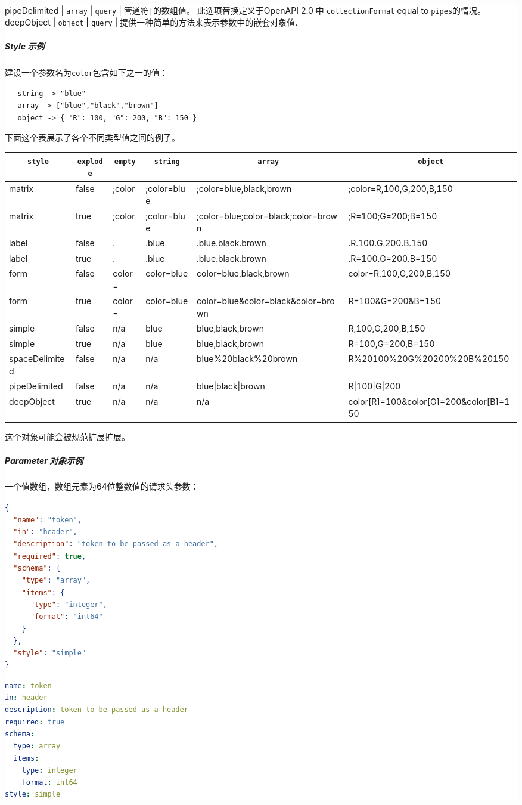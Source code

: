pipeDelimited | `array` | `query` | 管道符`|`的数组值。 此选项替换定义于OpenAPI 2.0 中 `collectionFormat` equal to `pipes`的情况。
deepObject | `object` | `query` | 提供一种简单的方法来表示参数中的嵌套对象值.


##### Style 示例

建设一个参数名为`color`包含如下之一的值：

```
   string -> "blue"
   array -> ["blue","black","brown"]
   object -> { "R": 100, "G": 200, "B": 150 }
```

下面这个表展示了各个不同类型值之间的例子。

[`style`](#dataTypeFormat) | `explode` | `empty` | `string` | `array` | `object`
----------- | ------ | -------- | -------- | --------|-------
matrix | false | ;color | ;color=blue | ;color=blue,black,brown | ;color=R,100,G,200,B,150
matrix | true | ;color | ;color=blue | ;color=blue;color=black;color=brown | ;R=100;G=200;B=150
label | false | .  | .blue |  .blue.black.brown | .R.100.G.200.B.150
label | true | . | .blue |  .blue.black.brown | .R=100.G=200.B=150
form | false | color= | color=blue | color=blue,black,brown | color=R,100,G,200,B,150
form | true | color= | color=blue | color=blue&color=black&color=brown | R=100&G=200&B=150
simple | false | n/a | blue | blue,black,brown | R,100,G,200,B,150
simple | true | n/a | blue | blue,black,brown | R=100,G=200,B=150
spaceDelimited | false | n/a | n/a | blue%20black%20brown | R%20100%20G%20200%20B%20150
pipeDelimited | false | n/a | n/a | blue\|black\|brown | R\|100\|G\|200|G\|150
deepObject | true | n/a | n/a | n/a | color[R]=100&color[G]=200&color[B]=150

这个对象可能会被[规范扩展](#specificationExtensions)扩展。

##### Parameter 对象示例

一个值数组，数组元素为64位整数值的请求头参数：

```json
{
  "name": "token",
  "in": "header",
  "description": "token to be passed as a header",
  "required": true,
  "schema": {
    "type": "array",
    "items": {
      "type": "integer",
      "format": "int64"
    }
  },
  "style": "simple"
}
```

```yaml
name: token
in: header
description: token to be passed as a header
required: true
schema:
  type: array
  items:
    type: integer
    format: int64
style: simple
```
